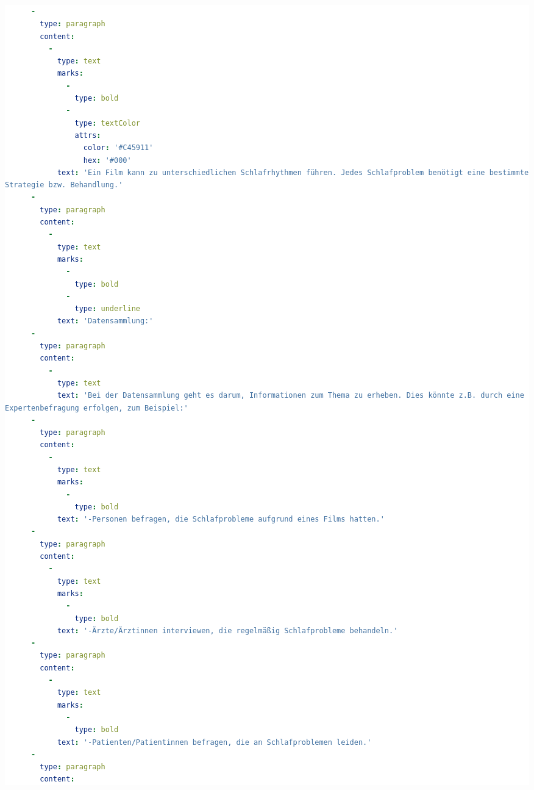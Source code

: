 ```yaml
      -
        type: paragraph
        content:
          -
            type: text
            marks:
              -
                type: bold
              -
                type: textColor
                attrs:
                  color: '#C45911'
                  hex: '#000'
            text: 'Ein Film kann zu unterschiedlichen Schlafrhythmen führen. Jedes Schlafproblem benötigt eine bestimmte Strategie bzw. Behandlung.'
      -
        type: paragraph
        content:
          -
            type: text
            marks:
              -
                type: bold
              -
                type: underline
            text: 'Datensammlung:'
      -
        type: paragraph
        content:
          -
            type: text
            text: 'Bei der Datensammlung geht es darum, Informationen zum Thema zu erheben. Dies könnte z.B. durch eine Expertenbefragung erfolgen, zum Beispiel:'
      -
        type: paragraph
        content:
          -
            type: text
            marks:
              -
                type: bold
            text: '-Personen befragen, die Schlafprobleme aufgrund eines Films hatten.'
      -
        type: paragraph
        content:
          -
            type: text
            marks:
              -
                type: bold
            text: '-Ärzte/Ärztinnen interviewen, die regelmäßig Schlafprobleme behandeln.'
      -
        type: paragraph
        content:
          -
            type: text
            marks:
              -
                type: bold
            text: '-Patienten/Patientinnen befragen, die an Schlafproblemen leiden.'
      -
        type: paragraph
        content:
```